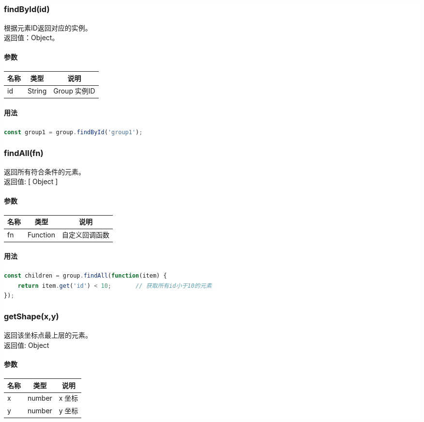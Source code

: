 
### findById(id)
根据元素ID返回对应的实例。<br />返回值：Object。


#### 参数


| 名称 | 类型 | 说明 |
| --- | --- | --- |
| id | String | Group 实例ID |



#### 用法

```javascript
const group1 = group.findById('group1');
```



### findAll(fn)
返回所有符合条件的元素。<br />返回值: [ Object ]


#### 参数


| 名称 | 类型 | 说明 |
| --- | --- | --- |
| fn | Function | 自定义回调函数 |



#### 用法

```javascript
const children = group.findAll(function(item) {
    return item.get('id') < 10;       // 获取所有id小于10的元素
});
```


### getShape(x,y)
返回该坐标点最上层的元素。<br />返回值: Object


#### 参数


| 名称 | 类型 | 说明 |
| --- | --- | --- |
| x | number | x 坐标 |
| y | number | y 坐标 |


